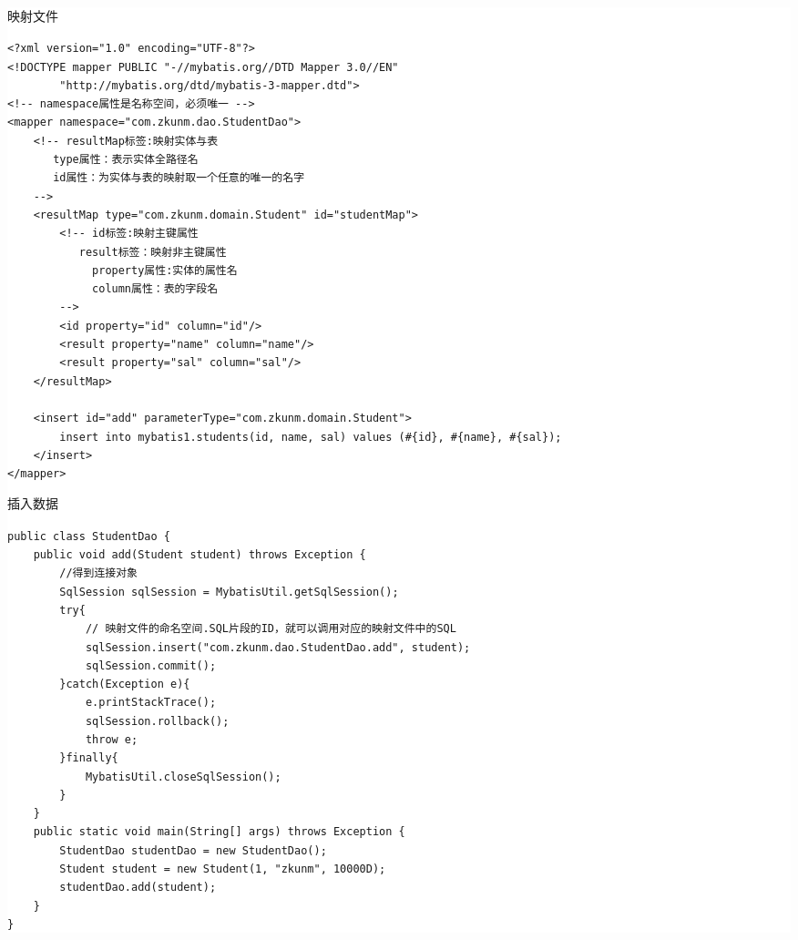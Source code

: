 映射文件

```
<?xml version="1.0" encoding="UTF-8"?>
<!DOCTYPE mapper PUBLIC "-//mybatis.org//DTD Mapper 3.0//EN"
        "http://mybatis.org/dtd/mybatis-3-mapper.dtd">
<!-- namespace属性是名称空间，必须唯一 -->
<mapper namespace="com.zkunm.dao.StudentDao">
    <!-- resultMap标签:映射实体与表
       type属性：表示实体全路径名
       id属性：为实体与表的映射取一个任意的唯一的名字
    -->
    <resultMap type="com.zkunm.domain.Student" id="studentMap">
        <!-- id标签:映射主键属性
           result标签：映射非主键属性
             property属性:实体的属性名
             column属性：表的字段名
        -->
        <id property="id" column="id"/>
        <result property="name" column="name"/>
        <result property="sal" column="sal"/>
    </resultMap>

    <insert id="add" parameterType="com.zkunm.domain.Student">
        insert into mybatis1.students(id, name, sal) values (#{id}, #{name}, #{sal});
    </insert>
</mapper>
```

插入数据

```
public class StudentDao {
    public void add(Student student) throws Exception {
        //得到连接对象
        SqlSession sqlSession = MybatisUtil.getSqlSession();
        try{
            // 映射文件的命名空间.SQL片段的ID，就可以调用对应的映射文件中的SQL
            sqlSession.insert("com.zkunm.dao.StudentDao.add", student);
            sqlSession.commit();
        }catch(Exception e){
            e.printStackTrace();
            sqlSession.rollback();
            throw e;
        }finally{
            MybatisUtil.closeSqlSession();
        }
    }
    public static void main(String[] args) throws Exception {
        StudentDao studentDao = new StudentDao();
        Student student = new Student(1, "zkunm", 10000D);
        studentDao.add(student);
    }
}
```
